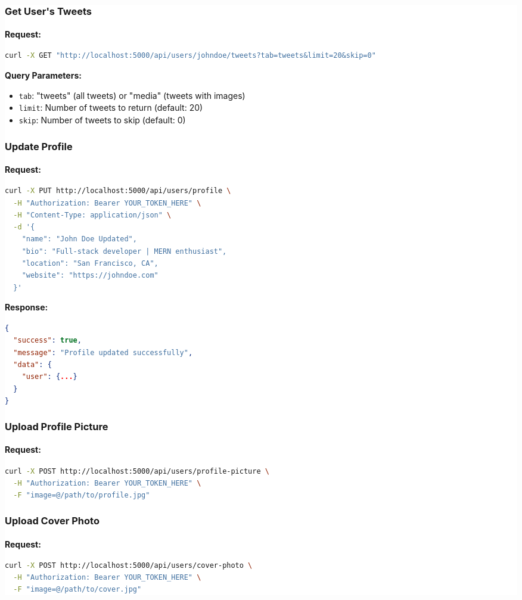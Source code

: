 ### Get User's Tweets

**Request:**
```bash
curl -X GET "http://localhost:5000/api/users/johndoe/tweets?tab=tweets&limit=20&skip=0"
```

**Query Parameters:**
- `tab`: "tweets" (all tweets) or "media" (tweets with images)
- `limit`: Number of tweets to return (default: 20)
- `skip`: Number of tweets to skip (default: 0)

### Update Profile

**Request:**
```bash
curl -X PUT http://localhost:5000/api/users/profile \
  -H "Authorization: Bearer YOUR_TOKEN_HERE" \
  -H "Content-Type: application/json" \
  -d '{
    "name": "John Doe Updated",
    "bio": "Full-stack developer | MERN enthusiast",
    "location": "San Francisco, CA",
    "website": "https://johndoe.com"
  }'
```

**Response:**
```json
{
  "success": true,
  "message": "Profile updated successfully",
  "data": {
    "user": {...}
  }
}
```

### Upload Profile Picture

**Request:**
```bash
curl -X POST http://localhost:5000/api/users/profile-picture \
  -H "Authorization: Bearer YOUR_TOKEN_HERE" \
  -F "image=@/path/to/profile.jpg"
```

### Upload Cover Photo

**Request:**
```bash
curl -X POST http://localhost:5000/api/users/cover-photo \
  -H "Authorization: Bearer YOUR_TOKEN_HERE" \
  -F "image=@/path/to/cover.jpg"
```
